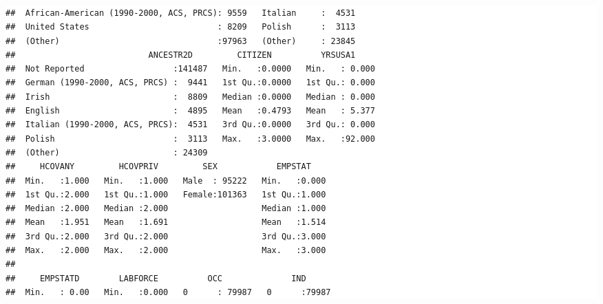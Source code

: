     ##  African-American (1990-2000, ACS, PRCS): 9559   Italian     :  4531  
    ##  United States                          : 8209   Polish      :  3113  
    ##  (Other)                                :97963   (Other)     : 23845  
    ##                           ANCESTR2D         CITIZEN          YRSUSA1      
    ##  Not Reported                  :141487   Min.   :0.0000   Min.   : 0.000  
    ##  German (1990-2000, ACS, PRCS) :  9441   1st Qu.:0.0000   1st Qu.: 0.000  
    ##  Irish                         :  8809   Median :0.0000   Median : 0.000  
    ##  English                       :  4895   Mean   :0.4793   Mean   : 5.377  
    ##  Italian (1990-2000, ACS, PRCS):  4531   3rd Qu.:0.0000   3rd Qu.: 0.000  
    ##  Polish                        :  3113   Max.   :3.0000   Max.   :92.000  
    ##  (Other)                       : 24309                                    
    ##     HCOVANY         HCOVPRIV         SEX            EMPSTAT     
    ##  Min.   :1.000   Min.   :1.000   Male  : 95222   Min.   :0.000  
    ##  1st Qu.:2.000   1st Qu.:1.000   Female:101363   1st Qu.:1.000  
    ##  Median :2.000   Median :2.000                   Median :1.000  
    ##  Mean   :1.951   Mean   :1.691                   Mean   :1.514  
    ##  3rd Qu.:2.000   3rd Qu.:2.000                   3rd Qu.:3.000  
    ##  Max.   :2.000   Max.   :2.000                   Max.   :3.000  
    ##                                                                 
    ##     EMPSTATD        LABFORCE          OCC              IND       
    ##  Min.   : 0.00   Min.   :0.000   0      : 79987   0      :79987  